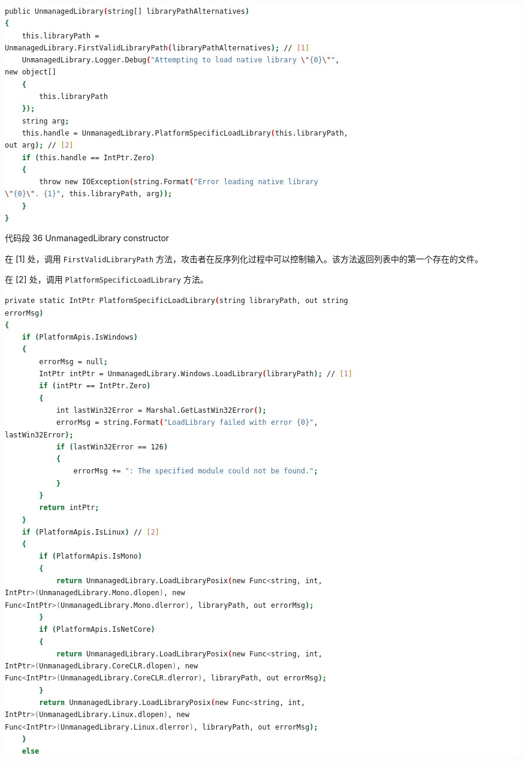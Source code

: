 ```bash
public UnmanagedLibrary(string[] libraryPathAlternatives) 
{ 
    this.libraryPath =  
UnmanagedLibrary.FirstValidLibraryPath(libraryPathAlternatives); // [1] 
    UnmanagedLibrary.Logger.Debug("Attempting to load native library \"{0}\"", 
new object[] 
    { 
        this.libraryPath 
    }); 
    string arg; 
    this.handle = UnmanagedLibrary.PlatformSpecificLoadLibrary(this.libraryPath, 
out arg); // [2] 
    if (this.handle == IntPtr.Zero) 
    { 
        throw new IOException(string.Format("Error loading native library  
\"{0}\". {1}", this.libraryPath, arg)); 
    } 
}
```

代码段 36 UnmanagedLibrary constructor

在 \[1\] 处，调用 `FirstValidLibraryPath` 方法，攻击者在反序列化过程中可以控制输入。该方法返回列表中的第一个存在的文件。

在 \[2\] 处，调用 `PlatformSpecificLoadLibrary` 方法。

```bash
private static IntPtr PlatformSpecificLoadLibrary(string libraryPath, out string 
errorMsg) 
{ 
    if (PlatformApis.IsWindows) 
    { 
        errorMsg = null; 
        IntPtr intPtr = UnmanagedLibrary.Windows.LoadLibrary(libraryPath); // [1] 
        if (intPtr == IntPtr.Zero) 
        { 
            int lastWin32Error = Marshal.GetLastWin32Error(); 
            errorMsg = string.Format("LoadLibrary failed with error {0}", 
lastWin32Error); 
            if (lastWin32Error == 126) 
            { 
                errorMsg += ": The specified module could not be found."; 
            } 
        } 
        return intPtr; 
    } 
    if (PlatformApis.IsLinux) // [2] 
    { 
        if (PlatformApis.IsMono) 
        { 
            return UnmanagedLibrary.LoadLibraryPosix(new Func<string, int, 
IntPtr>(UnmanagedLibrary.Mono.dlopen), new 
Func<IntPtr>(UnmanagedLibrary.Mono.dlerror), libraryPath, out errorMsg); 
        } 
        if (PlatformApis.IsNetCore) 
        { 
            return UnmanagedLibrary.LoadLibraryPosix(new Func<string, int, 
IntPtr>(UnmanagedLibrary.CoreCLR.dlopen), new 
Func<IntPtr>(UnmanagedLibrary.CoreCLR.dlerror), libraryPath, out errorMsg); 
        } 
        return UnmanagedLibrary.LoadLibraryPosix(new Func<string, int, 
IntPtr>(UnmanagedLibrary.Linux.dlopen), new 
Func<IntPtr>(UnmanagedLibrary.Linux.dlerror), libraryPath, out errorMsg); 
    } 
    else 
```